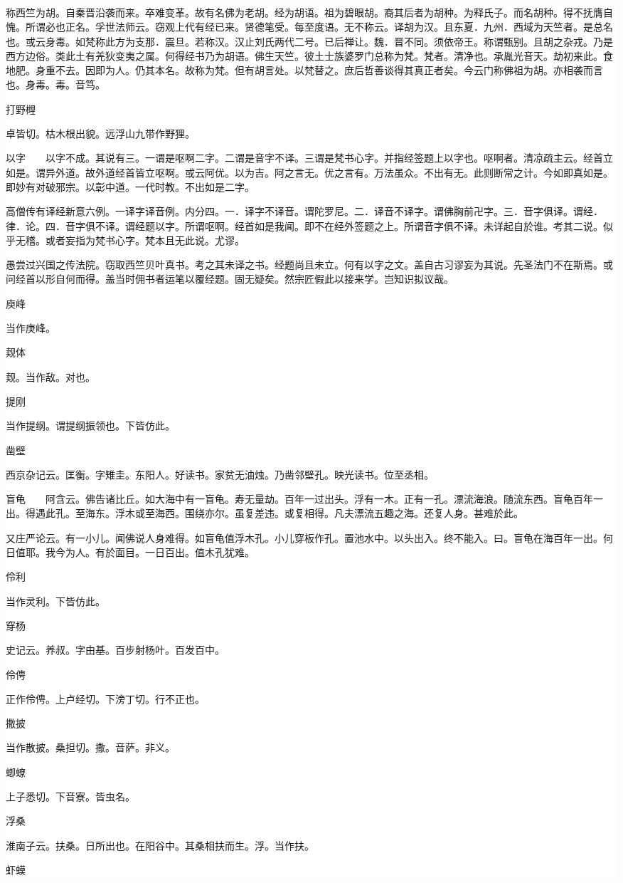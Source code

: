 称西竺为胡。自秦晋沿袭而来。卒难变革。故有名佛为老胡。经为胡语。祖为碧眼胡。裔其后者为胡种。为释氏子。而名胡种。得不抚膺自愧。所谓必也正名。孚世法师云。窃观上代有经已来。贤德笔受。每至度语。无不称云。译胡为汉。且东夏．九州．西域为天竺者。是总名也。或云身毒。如梵称此方为支那．震旦。若称汉。汉止刘氏两代二号。已后禅让。魏．晋不同。须依帝王。称谓甄别。且胡之杂戎。乃是西方边俗。类此土有羌狄变夷之属。何得经书乃为胡语。佛生天竺。彼土士族婆罗门总称为梵。梵者。清净也。承胤光音天。劫初来此。食地肥。身重不去。因即为人。仍其本名。故称为梵。但有胡言处。以梵替之。庶后哲善谈得其真正者矣。今云门称佛祖为胡。亦相袭而言也。身毒。毒。音笃。  

打野榸  

卓皆切。枯木根出貌。远浮山九带作野狸。  

以字　　以字不成。其说有三。一谓是呕啊二字。二谓是音字不译。三谓是梵书心字。并指经签题上以字也。呕啊者。清凉疏主云。经首立如是。谓异外道。故外道经首皆立呕啊。或云阿优。以为吉。阿之言无。优之言有。万法虽众。不出有无。此则断常之计。今如即真如是。即妙有对破邪宗。以彰中道。一代时教。不出如是二字。  

高僧传有译经新意六例。一译字译音例。内分四。一．译字不译音。谓陀罗尼。二．译音不译字。谓佛胸前卍字。三．音字俱译。谓经．律．论。四．音字俱不译。谓经题以字。所谓呕啊。经首如是我闻。即不在经外签题之上。所谓音字俱不译。未详起自於谁。考其二说。似乎无稽。或者妄指为梵书心字。梵本且无此说。尤谬。  

愚尝过兴国之传法院。窃取西竺贝叶真书。考之其未译之书。经题尚且未立。何有以字之文。盖自古习谬妄为其说。先圣法门不在斯焉。或问经首以形自何而得。盖当时佣书者运笔以覆经题。固无疑矣。然宗匠假此以接来学。岂知识拟议哉。  

庾峰  

当作庚峰。  

觌体  

觌。当作敌。对也。  

提刚  

当作提纲。谓提纲振领也。下皆仿此。  

凿壁  

西京杂记云。匡衡。字雉圭。东阳人。好读书。家贫无油烛。乃凿邻壁孔。映光读书。位至丞相。  

盲龟　　阿含云。佛告诸比丘。如大海中有一盲龟。寿无量劫。百年一过出头。浮有一木。正有一孔。漂流海浪。随流东西。盲龟百年一出。得遇此孔。至海东。浮木或至海西。围绕亦尔。虽复差违。或复相得。凡夫漂流五趣之海。还复人身。甚难於此。  

又庄严论云。有一小儿。闻佛说人身难得。如盲龟值浮木孔。小儿穿板作孔。置池水中。以头出入。终不能入。曰。盲龟在海百年一出。何日值耶。我今为人。有於面目。一日百出。值木孔犹难。  

伶利  

当作灵利。下皆仿此。  

穿杨  

史记云。养叔。字由基。百步射杨叶。百发百中。  

伶俜  

正作伶俜。上卢经切。下滂丁切。行不正也。  

撒披  

当作散披。桑担切。撒。音萨。非义。  

蝍蟟  

上子悉切。下音寮。皆虫名。  

浮桑  

淮南子云。扶桑。日所出也。在阳谷中。其桑相扶而生。浮。当作扶。  

虾蟆  
